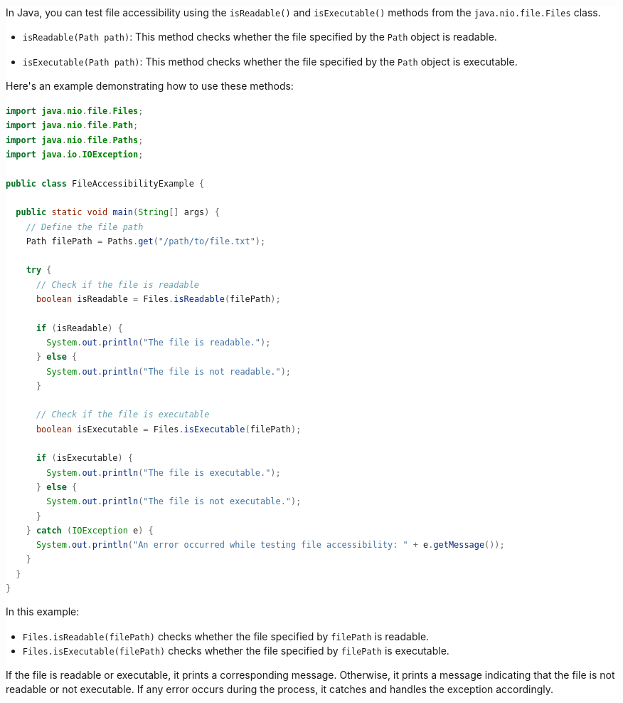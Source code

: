 In Java, you can test file accessibility using the `isReadable()` and `isExecutable()` methods from
the `java.nio.file.Files` class.

- `isReadable(Path path)`: This method checks whether the file specified by the `Path` object is
  readable.

- `isExecutable(Path path)`: This method checks whether the file specified by the `Path` object is
  executable.

Here's an example demonstrating how to use these methods:

```java
import java.nio.file.Files;
import java.nio.file.Path;
import java.nio.file.Paths;
import java.io.IOException;

public class FileAccessibilityExample {

  public static void main(String[] args) {
    // Define the file path
    Path filePath = Paths.get("/path/to/file.txt");

    try {
      // Check if the file is readable
      boolean isReadable = Files.isReadable(filePath);

      if (isReadable) {
        System.out.println("The file is readable.");
      } else {
        System.out.println("The file is not readable.");
      }

      // Check if the file is executable
      boolean isExecutable = Files.isExecutable(filePath);

      if (isExecutable) {
        System.out.println("The file is executable.");
      } else {
        System.out.println("The file is not executable.");
      }
    } catch (IOException e) {
      System.out.println("An error occurred while testing file accessibility: " + e.getMessage());
    }
  }
}
```

In this example:

- `Files.isReadable(filePath)` checks whether the file specified by `filePath` is readable.
- `Files.isExecutable(filePath)` checks whether the file specified by `filePath` is executable.

If the file is readable or executable, it prints a corresponding message. Otherwise, it prints a
message indicating that the file is not readable or not executable. If any error occurs during the
process, it catches and handles the exception accordingly.
